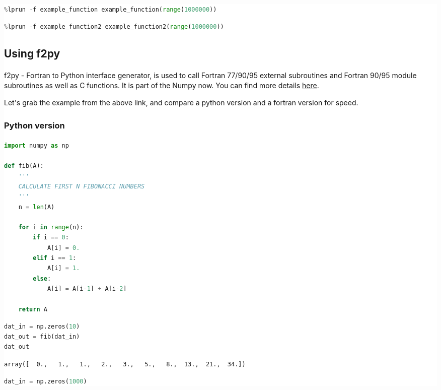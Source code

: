 
```python
%lprun -f example_function example_function(range(1000000))
```


```python
%lprun -f example_function2 example_function2(range(1000000))
```

## Using f2py

f2py - Fortran to Python interface generator, is used to call Fortran 77/90/95 external subroutines and Fortran 90/95 module subroutines as well as C functions. It is part of the Numpy now. You can find more details [here](http://docs.scipy.org/doc/numpy-dev/f2py/). 

Let's grab the example from the above link, and compare a python version and a fortran version for speed. 

### Python version


```python
import numpy as np

def fib(A):
    '''
    CALCULATE FIRST N FIBONACCI NUMBERS
    '''
    n = len(A)
    
    for i in range(n):
        if i == 0:
            A[i] = 0.
        elif i == 1:
            A[i] = 1.
        else:
            A[i] = A[i-1] + A[i-2]
            
    return A
```


```python
dat_in = np.zeros(10) 
dat_out = fib(dat_in)
dat_out
```




    array([  0.,   1.,   1.,   2.,   3.,   5.,   8.,  13.,  21.,  34.])




```python
dat_in = np.zeros(1000) 
```
